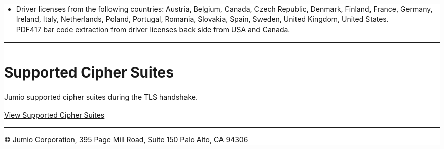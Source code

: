 - Driver licenses from the following countries: Austria, Belgium, Canada, Czech Republic, Denmark, Finland, France, Germany, Ireland, Italy, Netherlands, Poland, Portugal, Romania, Slovakia, Spain, Sweden, United Kingdom, United States.<br>
PDF417 bar code extraction from driver licenses back side from USA and Canada.

---
# Supported Cipher Suites
Jumio supported cipher suites during the TLS handshake.<p>
[View Supported Cipher Suites](/netverify/supported-cipher-suites.md)


---
&copy; Jumio Corporation, 395 Page Mill Road, Suite 150 Palo Alto, CA 94306
